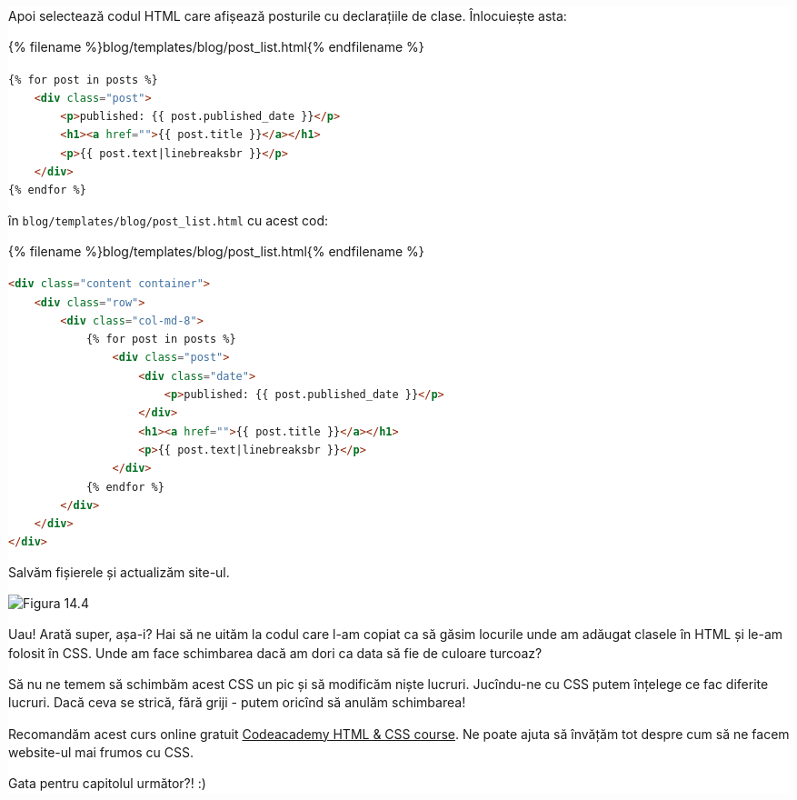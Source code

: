 Apoi selectează codul HTML care afișează posturile cu declarațiile de clase. Înlocuiește asta:

{% filename %}blog/templates/blog/post_list.html{% endfilename %}

```html
{% for post in posts %}
    <div class="post">
        <p>published: {{ post.published_date }}</p>
        <h1><a href="">{{ post.title }}</a></h1>
        <p>{{ post.text|linebreaksbr }}</p>
    </div>
{% endfor %}
```

în `blog/templates/blog/post_list.html` cu acest cod:

{% filename %}blog/templates/blog/post_list.html{% endfilename %}

```html
<div class="content container">
    <div class="row">
        <div class="col-md-8">
            {% for post in posts %}
                <div class="post">
                    <div class="date">
                        <p>published: {{ post.published_date }}</p>
                    </div>
                    <h1><a href="">{{ post.title }}</a></h1>
                    <p>{{ post.text|linebreaksbr }}</p>
                </div>
            {% endfor %}
        </div>
    </div>
</div>
```

Salvăm fișierele și actualizăm site-ul.

![Figura 14.4](images/final.png)

Uau! Arată super, așa-i? Hai să ne uităm la codul care l-am copiat ca să găsim locurile unde am adăugat clasele în HTML și le-am folosit în CSS. Unde am face schimbarea dacă am dori ca data să fie de culoare turcoaz?

Să nu ne temem să schimbăm acest CSS un pic și să modificăm niște lucruri. Jucîndu-ne cu CSS putem înțelege ce fac diferite lucruri. Dacă ceva se strică, fără griji - putem oricînd să anulăm schimbarea!

Recomandăm acest curs online gratuit [Codeacademy HTML & CSS course](https://www.codecademy.com/tracks/web). Ne poate ajuta să învățăm tot despre cum să ne facem website-ul mai frumos cu CSS.

Gata pentru capitolul următor?! :)